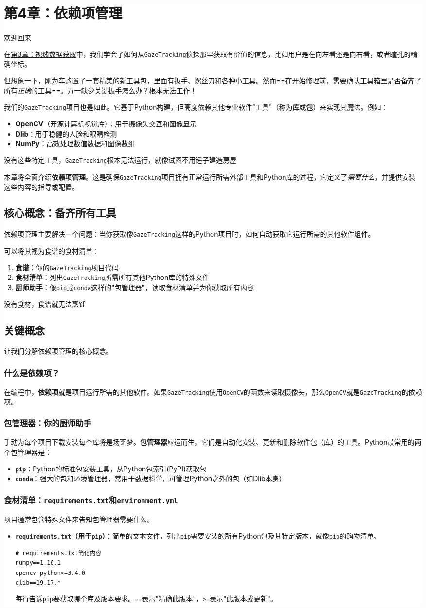 # 第4章：依赖项管理

欢迎回来

在[第3章：视线数据获取](03_gaze_data_retrieval_.md)中，我们学会了如何从`GazeTracking`侦探那里获取有价值的信息，比如用户是在向左看还是向右看，或者瞳孔的精确坐标。

但想象一下，刚为车购置了一套精美的新工具包，里面有扳手、螺丝刀和各种小工具。然而==在开始修理前，需要确认工具箱里是否备齐了所有*正确*的工具==。万一缺少关键扳手怎么办？根本无法工作！

我们的`GazeTracking`项目也是如此。它基于Python构建，但高度依赖其他专业软件"工具"（称为**库**或**包**）来实现其魔法。例如：

* **OpenCV**（开源计算机视觉库）：用于摄像头交互和图像显示
* **Dlib**：用于稳健的人脸和眼睛检测
* **NumPy**：高效处理数值数据和图像数组

没有这些特定工具，`GazeTracking`根本无法运行，就像试图不用锤子建造房屋

本章将全面介绍**依赖项管理**。这是确保`GazeTracking`项目拥有正常运行所需外部工具和Python库的过程，它定义了*需要什么*，并提供安装这些内容的指导或配置。

## 核心概念：备齐所有工具

依赖项管理主要解决一个问题：当你获取像`GazeTracking`这样的Python项目时，如何自动获取它运行所需的其他软件组件。

可以将其视为食谱的食材清单：

1. **食谱**：你的`GazeTracking`项目代码
2. **食材清单**：列出`GazeTracking`所需所有其他Python库的特殊文件
3. **厨师助手**：像`pip`或`conda`这样的"包管理器"，读取食材清单并为你获取所有内容

没有食材，食谱就无法烹饪

## 关键概念

让我们分解依赖项管理的核心概念。

### 什么是依赖项？

在编程中，**依赖项**就是项目运行所需的其他软件。如果`GazeTracking`使用`OpenCV`的函数来读取摄像头，那么`OpenCV`就是`GazeTracking`的依赖项。

### 包管理器：你的厨师助手

手动为每个项目下载安装每个库将是场噩梦。**包管理器**应运而生，它们是自动化安装、更新和删除软件包（库）的工具。Python最常用的两个包管理器是：

* **`pip`**：Python的标准包安装工具，从Python包索引(PyPI)获取包
* **`conda`**：强大的包和环境管理器，常用于数据科学，可管理Python之外的包（如Dlib本身）

### 食材清单：`requirements.txt`和`environment.yml`

项目通常包含特殊文件来告知包管理器需要什么。

* **`requirements.txt`（用于`pip`）**：简单的文本文件，列出`pip`需要安装的所有Python包及其特定版本，就像`pip`的购物清单。

    ```text
    # requirements.txt简化内容
    numpy==1.16.1
    opencv-python>=3.4.0
    dlib==19.17.*
    ```
    每行告诉`pip`要获取哪个库及版本要求。`==`表示"精确此版本"，`>=`表示"此版本或更新"。
